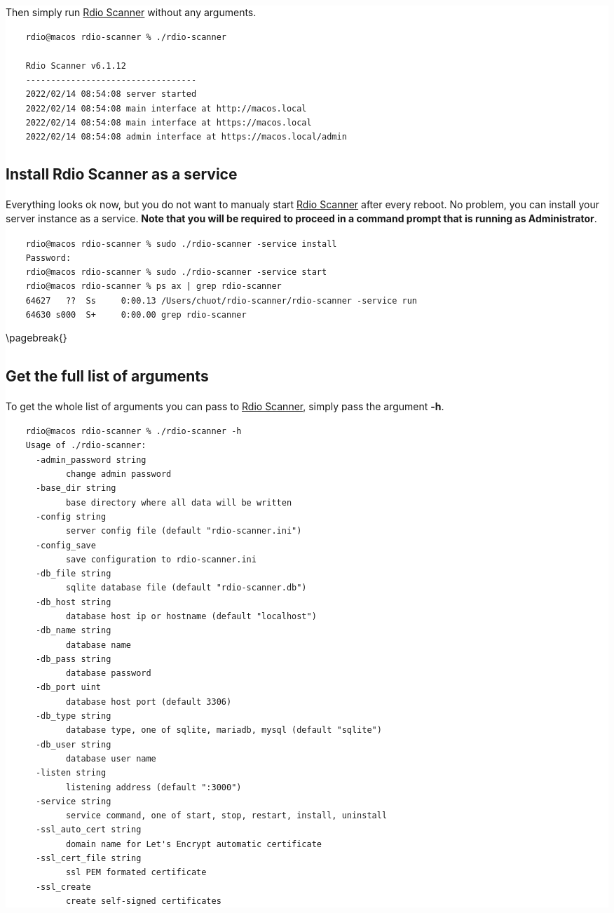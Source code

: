 Then simply run [Rdio Scanner](https://github.com/chuot/rdio-scanner) without any arguments.

        rdio@macos rdio-scanner % ./rdio-scanner
        
        Rdio Scanner v6.1.12
        ----------------------------------
        2022/02/14 08:54:08 server started
        2022/02/14 08:54:08 main interface at http://macos.local
        2022/02/14 08:54:08 main interface at https://macos.local
        2022/02/14 08:54:08 admin interface at https://macos.local/admin

## Install Rdio Scanner as a service

Everything looks ok now, but you do not want to manualy start [Rdio Scanner](https://github.com/chuot/rdio-scanner) after every reboot. No problem, you can install your server instance as a service. **Note that you will be required to proceed in a command prompt that is running as Administrator**.

        rdio@macos rdio-scanner % sudo ./rdio-scanner -service install
        Password:
        rdio@macos rdio-scanner % sudo ./rdio-scanner -service start  
        rdio@macos rdio-scanner % ps ax | grep rdio-scanner
        64627   ??  Ss     0:00.13 /Users/chuot/rdio-scanner/rdio-scanner -service run
        64630 s000  S+     0:00.00 grep rdio-scanner

\pagebreak{}

## Get the full list of arguments

To get the whole list of arguments you can pass to [Rdio Scanner](https://github.com/chuot/rdio-scanner), simply pass the argument **-h**.

        rdio@macos rdio-scanner % ./rdio-scanner -h
        Usage of ./rdio-scanner:
          -admin_password string
                change admin password
          -base_dir string
                base directory where all data will be written
          -config string
                server config file (default "rdio-scanner.ini")
          -config_save
                save configuration to rdio-scanner.ini
          -db_file string
                sqlite database file (default "rdio-scanner.db")
          -db_host string
                database host ip or hostname (default "localhost")
          -db_name string
                database name
          -db_pass string
                database password
          -db_port uint
                database host port (default 3306)
          -db_type string
                database type, one of sqlite, mariadb, mysql (default "sqlite")
          -db_user string
                database user name
          -listen string
                listening address (default ":3000")
          -service string
                service command, one of start, stop, restart, install, uninstall
          -ssl_auto_cert string
                domain name for Let's Encrypt automatic certificate
          -ssl_cert_file string
                ssl PEM formated certificate
          -ssl_create
                create self-signed certificates